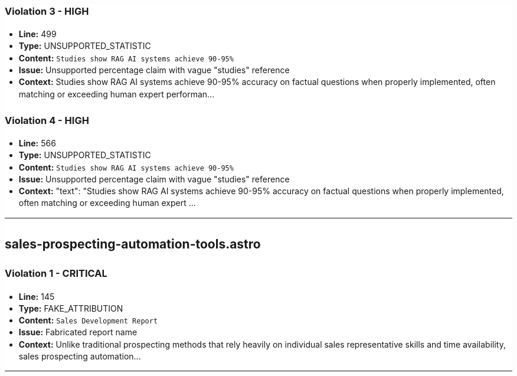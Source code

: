 ### Violation 3 - HIGH
- **Line:** 499
- **Type:** UNSUPPORTED_STATISTIC
- **Content:** `Studies show RAG AI systems achieve 90-95%`
- **Issue:** Unsupported percentage claim with vague "studies" reference
- **Context:** Studies show RAG AI systems achieve 90-95% accuracy on factual questions when properly implemented, often matching or exceeding human expert performan...

### Violation 4 - HIGH
- **Line:** 566
- **Type:** UNSUPPORTED_STATISTIC
- **Content:** `Studies show RAG AI systems achieve 90-95%`
- **Issue:** Unsupported percentage claim with vague "studies" reference
- **Context:** "text": "Studies show RAG AI systems achieve 90-95% accuracy on factual questions when properly implemented, often matching or exceeding human expert ...

---

## sales-prospecting-automation-tools.astro

### Violation 1 - CRITICAL
- **Line:** 145
- **Type:** FAKE_ATTRIBUTION
- **Content:** `Sales Development Report`
- **Issue:** Fabricated report name
- **Context:** Unlike traditional prospecting methods that rely heavily on individual sales representative skills and time availability, sales prospecting automation...

---

